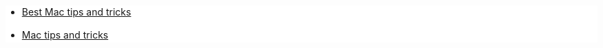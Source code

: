 [1020]: https://www.macrumors.com/guide/useful-mac-tips/

* [Best Mac tips and tricks][1030]

[1030]: https://www.digitaltrends.com/computing/best-mac-tips-tricks/

* [Mac tips and tricks][1040]

[1040]: https://www.cnet.com/how-to/mac-tips-and-tricks-10-things-you-didnt-know-you-could-make-your-laptop-do/





[1000]: https://sourcery.ai/blog/python-best-practices/
[1010]: https://stackoverflow.com/questions/3249432/can-a-bash-tab-completion-script-be-used-in-zsh
[1000]: https://medium.com/skynox/the-only-mac-apps-you-need-for-a-productive-2018-5e1d6de787b7
[1010]: https://computing.which.co.uk/hc/en-gb/articles/115002557845-20-top-tips-to-help-you-master-your-Mac